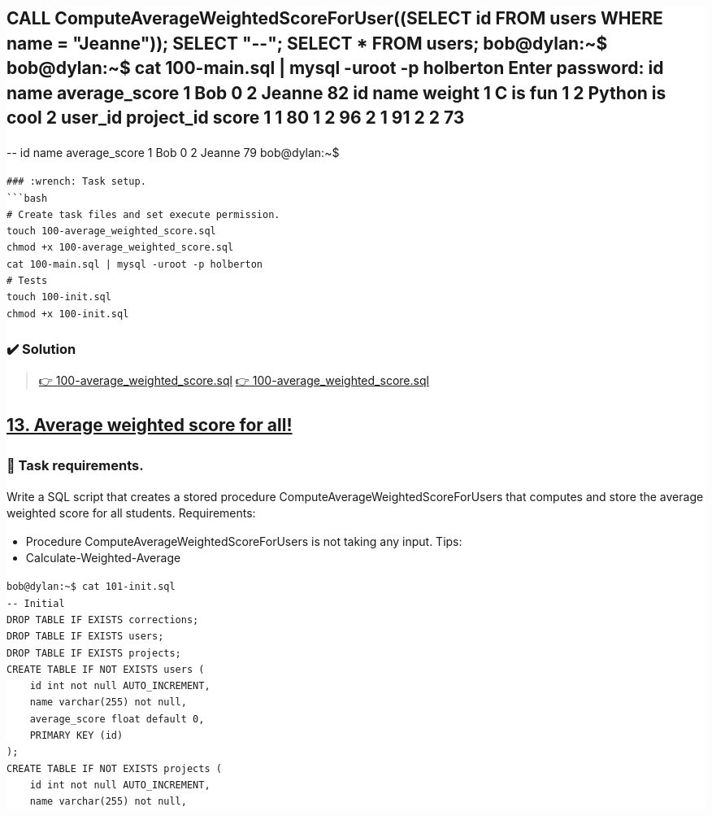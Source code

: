 CALL ComputeAverageWeightedScoreForUser((SELECT id FROM users WHERE name = "Jeanne"));
SELECT "--";
SELECT * FROM users;
bob@dylan:~$ 
bob@dylan:~$ cat 100-main.sql | mysql -uroot -p holberton 
Enter password: 
id  name    average_score
1   Bob 0
2   Jeanne  82
id  name    weight
1   C is fun    1
2   Python is cool  2
user_id project_id  score
1   1   80
1   2   96
2   1   91
2   2   73
--
--
id  name    average_score
1   Bob 0
2   Jeanne  79
bob@dylan:~$ 
```
### :wrench: Task setup.
```bash
# Create task files and set execute permission.
touch 100-average_weighted_score.sql
chmod +x 100-average_weighted_score.sql
cat 100-main.sql | mysql -uroot -p holberton
# Tests
touch 100-init.sql
chmod +x 100-init.sql
```

### :heavy_check_mark: Solution
> [:point_right: 100-average_weighted_score.sql](100-average_weighted_score.sql)
> [:point_right: 100-average_weighted_score.sql](101-average_weighted_score.sql)

## [13. Average weighted score for all!](101-average_weighted_score.sql)
### :page_with_curl: Task requirements.
Write a SQL script that creates a stored procedure ComputeAverageWeightedScoreForUsers that computes and store the average weighted score for all students.
Requirements:
*    Procedure ComputeAverageWeightedScoreForUsers is not taking any input.
Tips:
*    Calculate-Weighted-Average
```
bob@dylan:~$ cat 101-init.sql
-- Initial
DROP TABLE IF EXISTS corrections;
DROP TABLE IF EXISTS users;
DROP TABLE IF EXISTS projects;
CREATE TABLE IF NOT EXISTS users (
    id int not null AUTO_INCREMENT,
    name varchar(255) not null,
    average_score float default 0,
    PRIMARY KEY (id)
);
CREATE TABLE IF NOT EXISTS projects (
    id int not null AUTO_INCREMENT,
    name varchar(255) not null,
```